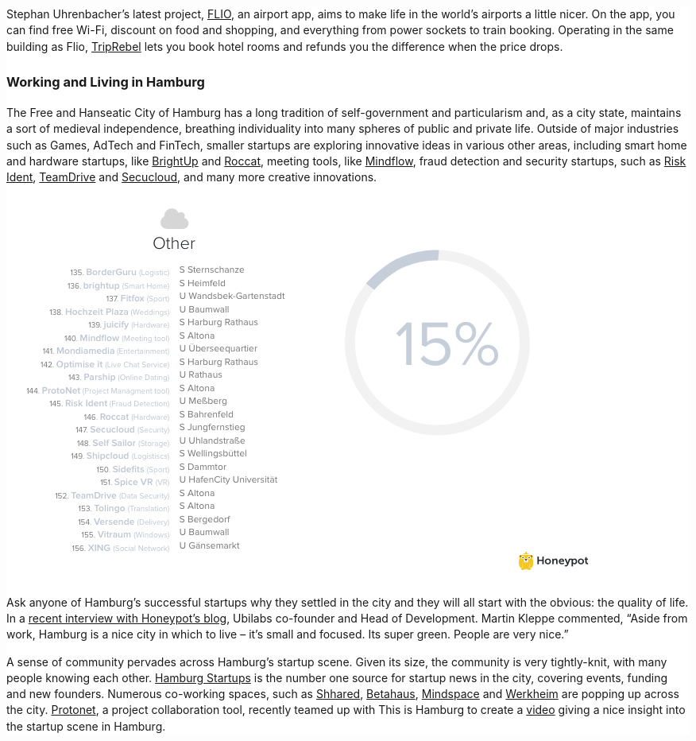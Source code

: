 
Stephan Uhrenbacher’s latest project, [FLIO][41], an airport app, aims to make life in the world’s airports a little nicer. On the app, you can find free Wi-Fi, discount on food and shopping, and everything from power sockets to train booking. Operating in the same building as Flio, [TripRebel][42] lets you book hotel rooms and refunds you the difference when the price drops.

### Working and Living in Hamburg 


The Free and Hanseatic City of Hamburg has a long tradition of self-government and particularism and, as a city state, maintains a sort of medieval independence, breathing individuality into many spheres of public and private life. Outside of major industries such as Games, AdTech and FinTech, smaller startups are exploring innovative ideas in various other areas, including smart home and hardware startups, like [BrightUp][51] and [Roccat][52], meeting tools, like [Mindflow][53],  fraud detection and security startups, such as [Risk Ident][54], [TeamDrive][55] and [Secucloud][56], and many more creative innovations.


![startups in Hamburg](/assets/images/other-hamburg.png)

Ask anyone of Hamburg’s successful startups why they settled in the city and they will all start with the obvious: the quality of life. In a [recent interview with Honeypot’s blog][43], Ubilabs co-founder and Head of Development. Martin Kleppe commented, “Aside from work, Hamburg is a nice city in which to live – it’s small and focused. Its super green. People are very nice.”

A sense of community pervades across Hamburg’s startup scene. Given its size, the community is very tightly-knit, with many people knowing each other. [Hamburg Startups][57] is the number one source for startup news in the city, covering events, funding and new founders.  Numerous co-working spaces, such as [Shhared][44], [Betahaus][45], [Mindspace][46]  and [Werkheim][47] are popping up across the city. [Protonet][48], a project collaboration tool, recently teamed up with This is Hamburg to create a [video][49] giving a nice insight into the startup scene in Hamburg. 


[1]: http://www.hamburg-startups.net/hamburg-startup-monitor-results-of-the-first-study-have-arrived/
[2]: https://www.honeypot.io/pages/how_does_it_work?utm_source=hamstart
[3]: https://en.wikipedia.org/wiki/Qype
[4]: https://www.xing.com/
[5]: https://www.parship.de/
[6]: http://www.shhared.de/
[7]: http://monitor.hamburg-startups.net/
[8]: http://www.nextmedia-hamburg.de/en/initiative/media-digital-city-hamburg/ 
[9]: http://www.nextmedia-hamburg.de/initiative/gamecityhamburg/ 
[10]: https://www.goodgamestudios.com/ 
[11]: http://venturebeat.com/2015/03/30/goodgame-studios-quietly-becomes-one-of-germanys-biggest-game-companies/
[12]: https://www.innogames.com/
[13]: http://venturebeat.com/2016/02/18/innogames-mobile-stable-sees-100-percent-growth-in-2015-thanks-to-forge-of-empires/
[14]: http://venturebeat.com/2016/03/22/chinas-youzu-interactive-buys-germanys-online-game-developer-bigpoint-for-89-7m/
[15]: http://globenewswire.com/news-release/2016/05/09/837664/0/en/Stillfront-Group-AB-Stillfront-finalizes-acquisition-of-Bytro-Labs.html
[16]: https://rockfishgames.com/ 
[17]: http://www.dsfishlabs.com/en 
[18]: http://sinceideagames.com/
[19]: https://en.gamigo.com/
[20]: http://www.intenium.de/en/index.html
[21]: http://xyrality.com/
[22]: http://www.nextmedia-hamburg.de/en/initiative/media-digital-city-hamburg/
[23]: http://www.nextmedia-hamburg.de/en/initiative/media-digital-city-hamburg/ 
[24]: https://www.smaato.com/
[25]: http://www.jimdo.com/
[26]: http://techcrunch.com/2015/06/08/long-time-site-builder-jimdo-raises-e25m-from-spectrum-equity-to-scale-up/
[27]: http://www.aboutyou.de/ 
[28]: https://www.avocadostore.de/about
[29]: https://www.rebelle.com/?gclid=CKmXg4bv98wCFYZuGwodwp4CzQ 
[30]: http://www.ft.com/cms/s/0/05e1b5b8-4593-11e4-9b71-00144feabdc0.html#axzz3wYwuJK4V
[31]: https://www.kreditech.com/ 
[32]: http://tech.eu/brief/peter-thiel-deposit-solutions/
[33]: http://www.deposit-solutions.de/index.html
[34]: https://www.finanzcheck.de/
[35]: https://www.dreamlines.de
[36]: http://blog.honeypot.io/germanys-biggest-startups/
[37]: http://www.borderguru.com/ 
[38]: https://www.shipcloud.io/
[39]: https://de.mytaxi.com/index.html
[40]: http://www.wunder.org/en/
[41]: http://www.flio.com/
[42]: https://www.triprebel.com
[43]: http://blog.honeypot.io/working-as-a-developer-at-ubilabs/
[44]: http://www.shhared.de/
[45]: http://www.betahaus.com/hamburg/
[46]: http://mindspace.me/hamburg/
[47]: http://www.werkheim-hamburg.de/
[48]: https://protonet.com/ 
[49]: https://www.youtube.com/watch?v=O_myDsW4cMw&list=PLAEnfhLzGUL3nUXfKHMw-XPEeRq8JvQeh&index=5 
[50]: http://www.ey.com/Publication/vwLUAssets/ey-venture-capital-and-start-ups-in-germany-2015/$FILE/ey-venture-capital-and-start-ups-in-germany-2015.pdf 
[51]: http://brightup.de/
[52]: http://www.roccat.org/de-DE/Home/Overview/
[53]: http://www.mindflowapp.com/
[54]: https://riskident.com/en/
[55]: https://www.teamdrive.com/en/
[56]: https://secucloud.com/en/company/about-us
[57]: http://www.hamburg-startups.net/
[58]: http://www.horizont.net/medien/nachrichten/Digitalgeschaeft-GJ-gruendet-50-Millionen-Euro-Investitionsfonds-134244
[59]: http://www.hamburg-news.hamburg/en/cluster/media-it/number-business-regsitrations-hamburg-rises/
[60]: http://hanseventures.com/en/portfolio/
[61]: http://hanseventures.com/en/ebizztalk/
[62]: https://www.honeypot.io/pages/how_does_it_work?utm_source=hamstart
[63]: https://hr-in-tech-hamburg.eventbrite.ie
[64]: https://www.linkedin.com/company/honeypot
[65]: https://github.com/honeypotio
[66]: https://twitter.com/honeypotio
[67]: https://www.facebook.com/Honeypotio/
[68]: https://www.honeypot.io/users/sign_up?utm_source=hamstart
[69]: https://www.honeypot.io/invite_requests/new?utm_source=hamstart
[70]: http://www.stylelounge.de/
[71]: http://www.hamburg-startups.net/hamburg-startup-monitor-results-of-the-first-study-have-arrived/
[72]: http://www.hamburg-startups.net/startupsreeperbahn-2015-pitch/
[73]: http://www.hamburg-startups.net/blog/
[74]: https://www.moebel.de/
[75]: http://www.vinoa.de/ 
[76]: https://esome.com/
[77]: http://ecomcon.de/ 
[78]: https://www.addapptr.com/
[79]: http://www.radio.de/ 